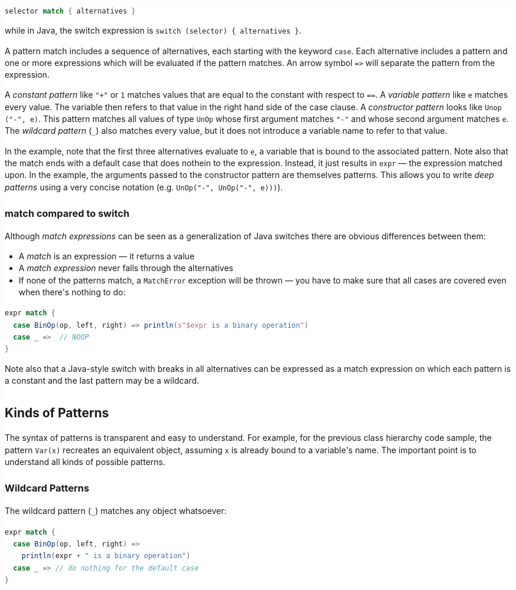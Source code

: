 ```scala
selector match { alternatives }
```

while in Java, the switch expression is `switch (selector) { alternatives }`.

A pattern match includes a sequence of alternatives, each starting with the keyword `case`. Each alternative includes a pattern and one or more expressions which will be evaluated if the pattern matches. An arrow symbol `=>` will separate the pattern from the expression.

A *constant pattern* like `"+"` or `1` matches values that are equal to the constant with respect to `==`.
A *variable pattern* like `e` matches every value. The variable then refers to that value in the right hand side of the case clause.
A *constructor pattern* looks like `Unop("-", e)`. This pattern matches all values of type `UnOp` whose first argument matches `"-"` and whose second argument matches `e`.
The *wildcard pattern* (`_`) also matches every value, but it does not introduce a variable name to refer to that value.

In the example, note that the first three alternatives evaluate to `e`, a variable that is bound to the associated pattern. Note also that the match ends with a default case that does nothein to the expression. Instead, it just results in `expr` &mdash; the expression matched upon.
In the example, the arguments passed to the constructor pattern are themselves patterns. This allows you to write *deep patterns* using a very concise notation (e.g. `UnOp("-", UnOp("-", e)))`).

### match compared to switch
Although *match expressions* can be seen as a generalization of Java switches there are obvious differences between them:
+ A *match* is an expression &mdash; it returns a value
+ A *match expression* never falls through the alternatives
+ If none of the patterns match, a `MatchError` exception will be thrown &mdash; you have to make sure that all cases are covered even when there's nothing to do:
```scala
expr match {
  case BinOp(op, left, right) => println(s"$expr is a binary operation")
  case _ =>  // NOOP
}
``` 

Note also that a Java-style switch with breaks in all alternatives can be expressed as a match expression on which each pattern is a constant and the last pattern may be a wildcard.

## Kinds of Patterns
The syntax of patterns is transparent and easy to understand. For example, for the previous class hierarchy code sample, the pattern `Var(x)` recreates an equivalent object, assuming `x` is already bound to a variable's name.
The important point is to understand all kinds of possible patterns.

### Wildcard Patterns
The wildcard pattern (`_`) matches any object whatsoever:

```scala
expr match {
  case BinOp(op, left, right) =>
    println(expr + " is a binary operation")
  case _ => // do nothing for the default case
}
```
